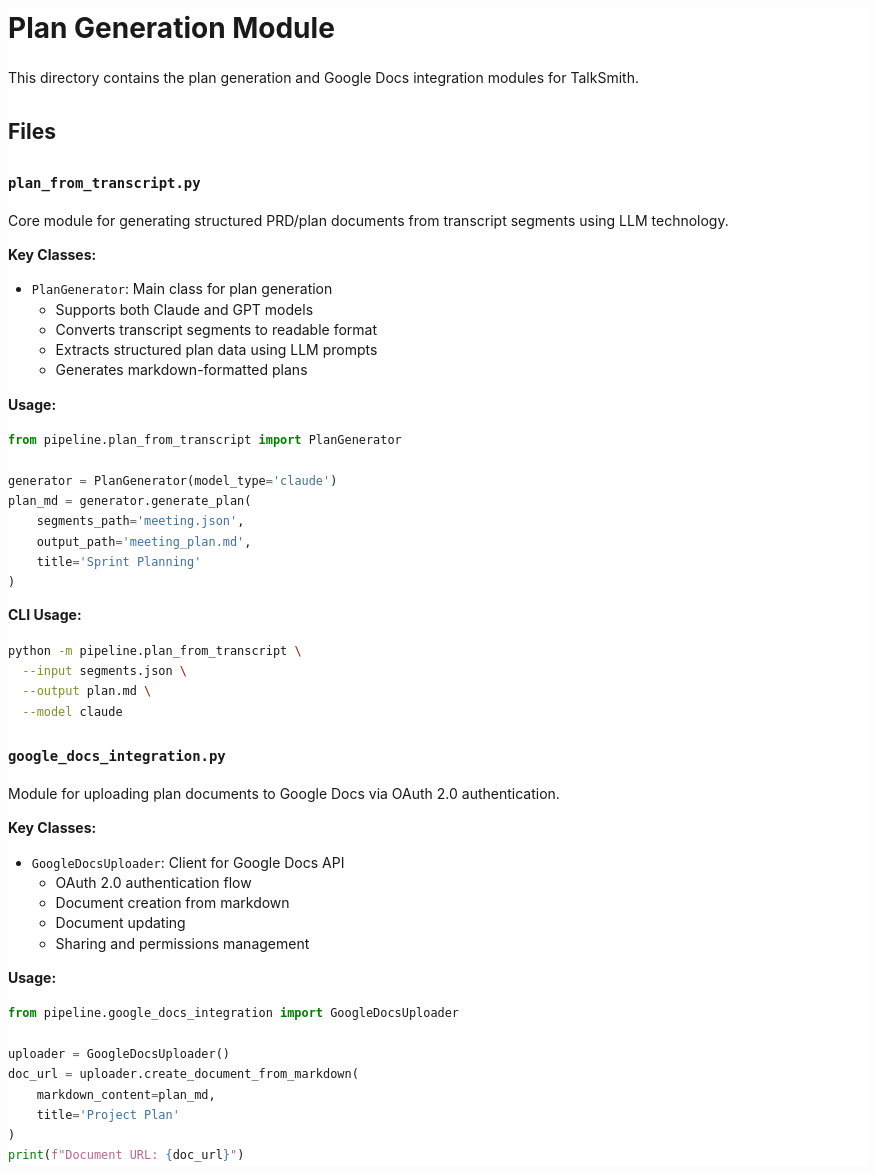 # Plan Generation Module

This directory contains the plan generation and Google Docs integration modules for TalkSmith.

## Files

### `plan_from_transcript.py`
Core module for generating structured PRD/plan documents from transcript segments using LLM technology.

**Key Classes:**
- `PlanGenerator`: Main class for plan generation
  - Supports both Claude and GPT models
  - Converts transcript segments to readable format
  - Extracts structured plan data using LLM prompts
  - Generates markdown-formatted plans

**Usage:**
```python
from pipeline.plan_from_transcript import PlanGenerator

generator = PlanGenerator(model_type='claude')
plan_md = generator.generate_plan(
    segments_path='meeting.json',
    output_path='meeting_plan.md',
    title='Sprint Planning'
)
```

**CLI Usage:**
```bash
python -m pipeline.plan_from_transcript \
  --input segments.json \
  --output plan.md \
  --model claude
```

### `google_docs_integration.py`
Module for uploading plan documents to Google Docs via OAuth 2.0 authentication.

**Key Classes:**
- `GoogleDocsUploader`: Client for Google Docs API
  - OAuth 2.0 authentication flow
  - Document creation from markdown
  - Document updating
  - Sharing and permissions management

**Usage:**
```python
from pipeline.google_docs_integration import GoogleDocsUploader

uploader = GoogleDocsUploader()
doc_url = uploader.create_document_from_markdown(
    markdown_content=plan_md,
    title='Project Plan'
)
print(f"Document URL: {doc_url}")
```
